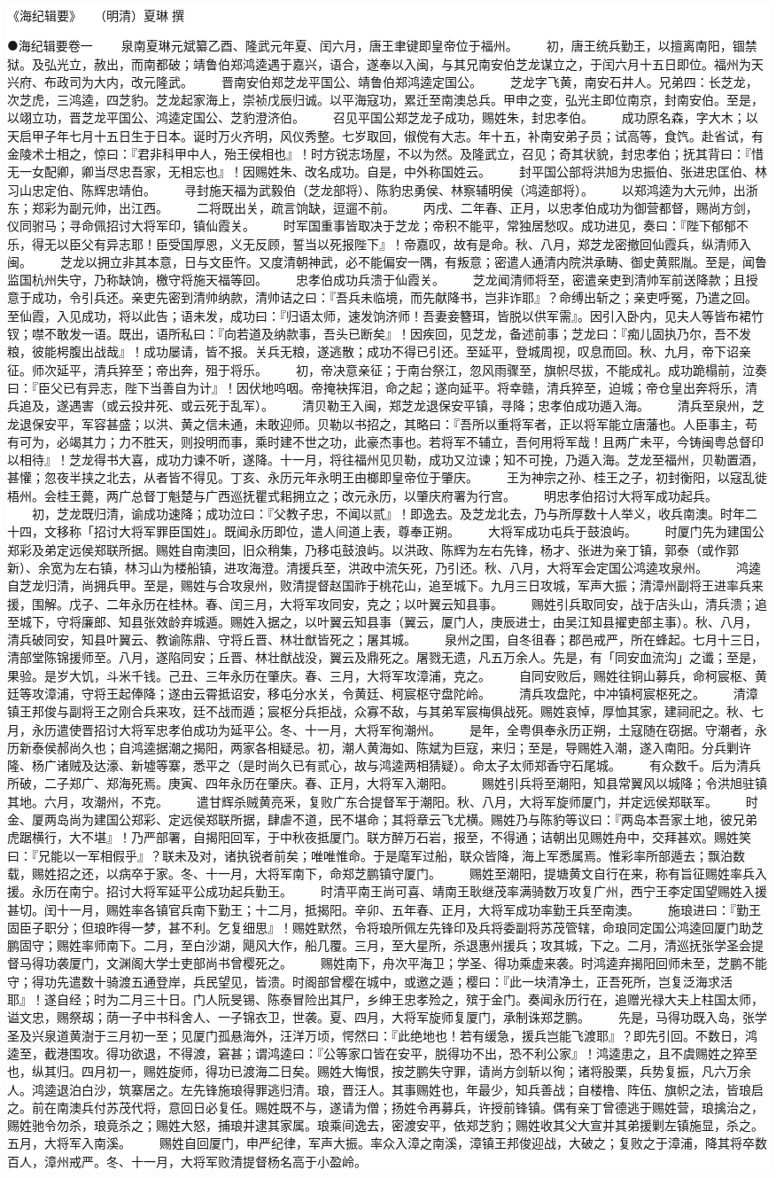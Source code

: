 《海纪辑要》　　（明清）夏琳 撰  

●海纪辑要卷一
　　泉南夏琳元斌纂乙酉、隆武元年夏、闰六月，唐王聿键即皇帝位于福州。
　　初，唐王统兵勤王，以擅离南阳，锢禁狱。及弘光立，赦出，而南都破；靖鲁伯郑鸿逵遇于嘉兴，语合，遂奉以入闽，与其兄南安伯芝龙谋立之，于闰六月十五日即位。福州为天兴府、布政司为大内，改元隆武。
　　晋南安伯郑芝龙平国公、靖鲁伯郑鸿逵定国公。
　　芝龙字飞黄，南安石井人。兄弟四：长芝龙，次芝虎，三鸿逵，四芝豹。芝龙起家海上，崇祯戊辰归诚。以平海寇功，累迁至南澳总兵。甲申之变，弘光主即位南京，封南安伯。至是，以翊立功，晋芝龙平国公、鸿逵定国公、芝豹澄济伯。
　　召见平国公郑芝龙子成功，赐姓朱，封忠孝伯。
　　成功原名森，字大木；以天启甲子年七月十五日生于日本。诞时万火齐明，风仪秀整。七岁取回，俶傥有大志。年十五，补南安弟子员；试高等，食饩。赴省试，有金陵术士相之，惊曰：『君非科甲中人，殆王侯相也』！时方锐志场屋，不以为然。及隆武立，召见；奇其状貌，封忠孝伯；抚其背曰：『惜无一女配卿，卿当尽忠吾家，无相忘也』！因赐姓朱、改名成功。自是，中外称国姓云。
　　封平国公部将洪旭为忠振伯、张进忠匡伯、林习山忠定伯、陈辉忠靖伯。
　　寻封施天福为武毅伯（芝龙部将）、陈豹忠勇侯、林察辅明侯（鸿逵部将）。
　　以郑鸿逵为大元帅，出浙东；郑彩为副元帅，出江西。
　　二将既出关，疏言饷缺，逗遛不前。
　　丙戌、二年春、正月，以忠孝伯成功为御营都督，赐尚方剑，仪同驸马；寻命佩招讨大将军印，镇仙霞关。
　　时军国重事皆取决于芝龙；帝积不能平，常独居愁叹。成功进见，奏曰：『陛下郁郁不乐，得无以臣父有异志耶！臣受国厚恩，义无反顾，誓当以死报陛下』！帝嘉叹，故有是命。秋、八月，郑芝龙密撤回仙霞兵，纵清师入闽。
　　芝龙以拥立非其本意，日与文臣忤。又度清朝神武，必不能偏安一隅，有叛意；密遣人通清内院洪承畴、御史黄熙胤。至是，闻鲁监国杭州失守，乃称缺饷，檄守将施天福等回。
　　忠孝伯成功兵溃于仙霞关。
　　芝龙闻清师将至，密遣亲吏到清帅军前送降款；且授意于成功，令引兵还。亲吏先密到清帅纳款，清帅诘之曰：『吾兵未临境，而先献降书，岂非诈耶』？命缚出斩之；亲吏呼冤，乃遣之回。至仙霞，入见成功，将以此告；语未发，成功曰：『归语太师，速发饷济师！吾妻妾簪珥，皆脱以供军需』。因引入卧内，见夫人等皆布裙竹钗；噤不敢发一语。既出，语所私曰：『向若道及纳款事，吾头已断矣』！因疾回，见芝龙，备述前事；芝龙曰：『痴儿固执乃尔，吾不发粮，彼能枵腹出战哉』！成功屡请，皆不报。关兵无粮，遂逃散；成功不得已引还。至延平，登城周视，叹息而回。秋、九月，帝下诏亲征。师次延平，清兵猝至；帝出奔，殂于将乐。
　　初，帝决意亲征；于南台祭江，忽风雨骤至，旗帜尽拔，不能成礼。成功跪榻前，泣奏曰：『臣父已有异志，陛下当善自为计』！因伏地呜咽。帝掩袂挥泪，命之起；遂向延平。将幸赣，清兵猝至，迫城；帝仓皇出奔将乐，清兵追及，遂遇害（或云投井死、或云死于乱军）。
　　清贝勒王入闽，郑芝龙退保安平镇，寻降；忠孝伯成功遁入海。
　　清兵至泉州，芝龙退保安平，军容甚盛；以洪、黄之信未通，未敢迎师。贝勒以书招之，其略曰：『吾所以重将军者，正以将军能立唐藩也。人臣事主，苟有可为，必竭其力；力不胜天，则投明而事，乘时建不世之功，此豪杰事也。若将军不辅立，吾何用将军哉！且两广未平，今铸闽粤总督印以相待』！芝龙得书大喜，成功力谏不听，遂降。十一月，将往福州见贝勒，成功又泣谏；知不可挽，乃遁入海。芝龙至福州，贝勒置酒，甚懽；忽夜半挟之北去，从者皆不得见。丁亥、永历元年永明王由榔即皇帝位于肇庆。
　　王为神宗之孙、桂王之子，初封衡阳，以寇乱徙梧州。会桂王薨，两广总督丁魁楚与广西巡抚瞿式耜拥立之；改元永历，以肇庆府署为行宫。
　　明忠孝伯招讨大将军成功起兵。
　　初，芝龙既归清，谕成功速降；成功泣曰：『父教子忠，不闻以贰』！即逸去。及芝龙北去，乃与所厚数十人举义，收兵南澳。时年二十四，文移称「招讨大将军罪臣国姓」。既闻永历即位，遣人间道上表，尊奉正朔。
　　大将军成功屯兵于鼓浪屿。
　　时厦门先为建国公郑彩及弟定远侯郑联所据。赐姓自南澳回，旧众稍集，乃移屯鼓浪屿。以洪政、陈辉为左右先锋，杨才、张进为亲丁镇，郭泰（或作郭新）、余宽为左右镇，林习山为楼船镇，进攻海澄。清援兵至，洪政中流矢死，乃引还。秋、八月，大将军会定国公鸿逵攻泉州。
　　鸿逵自芝龙归清，尚拥兵甲。至是，赐姓与合攻泉州，败清提督赵国祚于桃花山，追至城下。九月三日攻城，军声大振；清漳州副将王进率兵来援，围解。戊子、二年永历在桂林。春、闰三月，大将军攻同安，克之；以叶翼云知县事。
　　赐姓引兵取同安，战于店头山，清兵溃；追至城下，守将廉郎、知县张效龄弃城遁。赐姓入据之，以叶翼云知县事（翼云，厦门人，庚辰进士，由吴江知县擢吏部主事）。秋、八月，清兵破同安，知县叶翼云、教谕陈鼎、守将丘晋、林壮猷皆死之；屠其城。
　　泉州之围，自冬徂春；郡邑戒严，所在蜂起。七月十三日，清部堂陈锦援师至。八月，遂陷同安；丘晋、林壮猷战没，翼云及鼎死之。屠戮无遗，凡五万余人。先是，有「同安血流沟」之谶；至是，果验。是岁大饥，斗米千钱。己丑、三年永历在肇庆。春、三月，大将军攻漳浦，克之。
　　自同安败后，赐姓往铜山募兵，命柯宸枢、黄廷等攻漳浦，守将王起俸降；遂由云霄抵诏安，移屯分水关，令黄廷、柯宸枢守盘陀岭。
　　清兵攻盘陀，中冲镇柯宸枢死之。
　　清漳镇王邦俊与副将王之刚合兵来攻，廷不战而遁；宸枢分兵拒战，众寡不敌，与其弟军宸梅俱战死。赐姓哀悼，厚恤其家，建祠祀之。秋、七月，永历遣使晋招讨大将军忠孝伯成功为延平公。冬、十一月，大将军徇潮州。
　　是年，全粤俱奉永历正朔，土寇随在窃据。守潮者，永历新泰侯郝尚久也；自鸿逵据潮之揭阳，两家各相疑忌。初，潮人黄海如、陈斌为巨寇，来归；至是，导赐姓入潮，遂入南阳。分兵剿许隆、杨广诸贼及达濠、新墟等寨，悉平之（是时尚久已有贰心，故与鸿逵两相猜疑）。命太子太师郑香守石尾城。
　　有众数千。后为清兵所破，二子郑广、郑海死焉。庚寅、四年永历在肇庆。春、正月，大将军入潮阳。
　　赐姓引兵将至潮阳，知县常翼风以城降；令洪旭驻镇其地。六月，攻潮州，不克。
　　遣甘辉杀贼黄亮釆，复败广东合提督军于潮阳。秋、八月，大将军旋师厦门，并定远侯郑联军。
　　时金、厦两岛尚为建国公郑彩、定远侯郑联所据，肆虐不道，民不堪命；其将章云飞尤横。赐姓乃与陈豹等议曰：『两岛本吾家土地，彼兄弟虎踞横行，大不堪』！乃严部署，自揭阳回军，于中秋夜抵厦门。联方醉万石岩，报至，不得通；诘朝出见赐姓舟中，交拜甚欢。赐姓笑曰：『兄能以一军相假乎』？联未及对，诸执锐者前矣；唯唯惟命。于是麾军过船，联众皆降，海上军悉属焉。惟彩率所部遁去；飘泊数载，赐姓招之还，以病卒于家。冬、十一月，大将军南下，命郑芝鹏镇守厦门。
　　赐姓至潮阳，提塘黄文自行在来，称有旨征赐姓率兵入援。永历在南宁。招讨大将军延平公成功起兵勤王。
　　时清平南王尚可喜、靖南王耿继茂率满骑数万攻复广州，西宁王李定国望赐姓入援甚切。闰十一月，赐姓率各镇官兵南下勤王；十二月，抵揭阳。辛卯、五年春、正月，大将军成功率勤王兵至南澳。
　　施琅进曰：『勤王固臣子职分；但琅昨得一梦，甚不利。乞复细思』！赐姓默然，令将琅所佩左先锋印及兵将委副将苏茂管辖，命琅同定国公鸿逵回厦门助芝鹏固守；赐姓率师南下。二月，至白沙湖，飓风大作，船几覆。三月，至大星所，杀退惠州援兵；攻其城，下之。二月，清巡抚张学圣会提督马得功袭厦门，文渊阁大学士吏部尚书曾樱死之。
　　赐姓南下，舟次平海卫；学圣、得功乘虚来袭。时鸿逵弃揭阳回师未至，芝鹏不能守；得功先遣数十骑渡五通登岸，兵民望见，皆溃。时阁部曾樱在城中，或邀之遁；樱曰：『此一块清净土，正吾死所，岂复泛海求活耶』！遂自经；时为二月三十日。门人阮旻锡、陈泰冒险出其尸，乡绅王忠孝殓之，殡于金门。奏闻永历行在，追赠光禄大夫上柱国太师，谥文忠，赐祭刼；荫一子中书科舍人、一子锦衣卫，世袭。夏、四月，大将军旋师复厦门，承制诛郑芝鹏。
　　先是，马得功既入岛，张学圣及兴泉道黄澍于三月初一至；见厦门孤悬海外，汪洋万顷，愕然曰：『此绝地也！若有缓急，援兵岂能飞渡耶』？即先引回。不数日，鸿逵至，截港围攻。得功欲退，不得渡，窘甚；谓鸿逵曰：『公等家口皆在安平，脱得功不出，恐不利公家』！鸿逵患之，且不虞赐姓之猝至也，纵其归。四月初一，赐姓旋师，得功已渡海二日矣。赐姓大悔恨，按芝鹏失守罪，请尚方剑斩以徇；诸将股栗，兵势复振，凡六万余人。鸿逵退泊白沙，筑寨居之。左先锋施琅得罪逃归清。琅，晋汪人。其事赐姓也，年最少，知兵善战；自楼橹、阵伍、旗帜之法，皆琅启之。前在南澳兵付苏茂代将，意回日必复任。赐姓既不与，遂请为僧；扬姓令再募兵，许授前锋镇。偶有亲丁曾德逃于赐姓营，琅擒治之，赐姓驰令勿杀，琅竟杀之；赐姓大怒，捕琅并逮其家属。琅乘间逸去，密渡安平，依郑芝豹；赐姓收其父大宣并其弟援剿左镇施显，杀之。五月，大将军入南溪。
　　赐姓自回厦门，申严纪律，军声大振。率众入漳之南溪，漳镇王邦俊迎战，大破之；复败之于漳浦，降其将卒数百人，漳州戒严。冬、十一月，大将军败清提督杨名高于小盈岭。